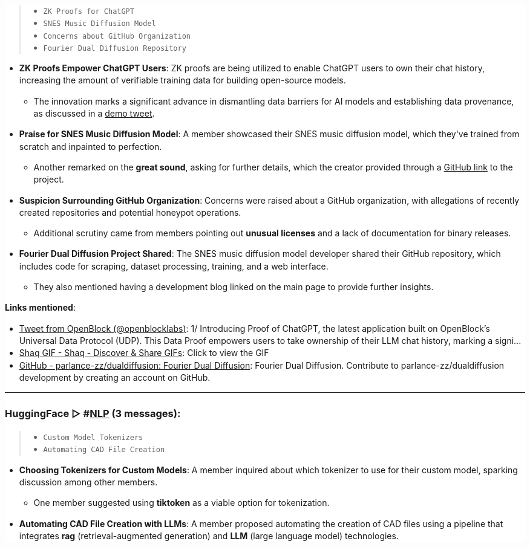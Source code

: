> - `ZK Proofs for ChatGPT`
> - `SNES Music Diffusion Model`
> - `Concerns about GitHub Organization`
> - `Fourier Dual Diffusion Repository`

- **ZK Proofs Empower ChatGPT Users**: ZK proofs are being utilized to enable ChatGPT users to own their chat history, increasing the amount of verifiable training data for building open-source models.
  
  - The innovation marks a significant advance in dismantling data barriers for AI models and establishing data provenance, as discussed in a [demo tweet](https://x.com/openblocklabs/status/1848805457290572199).
- **Praise for SNES Music Diffusion Model**: A member showcased their SNES music diffusion model, which they've trained from scratch and inpainted to perfection.
  
  - Another remarked on the **great sound**, asking for further details, which the creator provided through a [GitHub link](https://github.com/parlance-zz/dualdiffusion) to the project.
- **Suspicion Surrounding GitHub Organization**: Concerns were raised about a GitHub organization, with allegations of recently created repositories and potential honeypot operations.
  
  - Additional scrutiny came from members pointing out **unusual licenses** and a lack of documentation for binary releases.
- **Fourier Dual Diffusion Project Shared**: The SNES music diffusion model developer shared their GitHub repository, which includes code for scraping, dataset processing, training, and a web interface.
  
  - They also mentioned having a development blog linked on the main page to provide further insights.

**Links mentioned**:

- [Tweet from OpenBlock (@openblocklabs)](https://x.com/openblocklabs/status/1848805457290572199): 1/ Introducing Proof of ChatGPT, the latest application built on OpenBlock’s Universal Data Protocol (UDP). This Data Proof empowers users to take ownership of their LLM chat history, marking a signi...
- [Shaq GIF - Shaq - Discover & Share GIFs](https://tenor.com/view/shaq-gif-18798422): Click to view the GIF
- [GitHub - parlance-zz/dualdiffusion: Fourier Dual Diffusion](https://github.com/parlance-zz/dualdiffusion): Fourier Dual Diffusion. Contribute to parlance-zz/dualdiffusion development by creating an account on GitHub.

---

### **HuggingFace ▷ #**[**NLP**](https://discord.com/channels/879548962464493619/922424173916196955/1298406185061584989) (3 messages):

> - `Custom Model Tokenizers`
> - `Automating CAD File Creation`

- **Choosing Tokenizers for Custom Models**: A member inquired about which tokenizer to use for their custom model, sparking discussion among other members.
  
  - One member suggested using **tiktoken** as a viable option for tokenization.
- **Automating CAD File Creation with LLMs**: A member proposed automating the creation of CAD files using a pipeline that integrates **rag** (retrieval-augmented generation) and **LLM** (large language model) technologies.
  